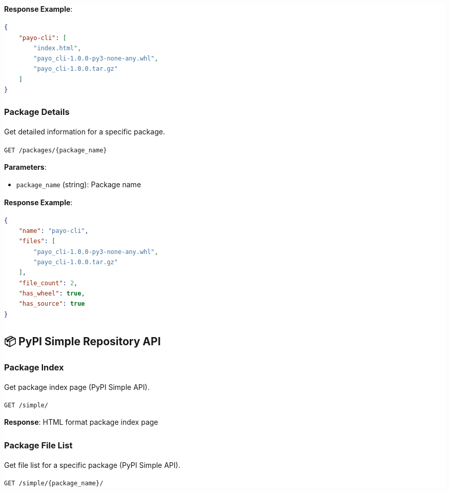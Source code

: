 **Response Example**:
```json
{
    "payo-cli": [
        "index.html",
        "payo_cli-1.0.0-py3-none-any.whl",
        "payo_cli-1.0.0.tar.gz"
    ]
}
```

### Package Details

Get detailed information for a specific package.

```http
GET /packages/{package_name}
```

**Parameters**:
- `package_name` (string): Package name

**Response Example**:
```json
{
    "name": "payo-cli",
    "files": [
        "payo_cli-1.0.0-py3-none-any.whl",
        "payo_cli-1.0.0.tar.gz"
    ],
    "file_count": 2,
    "has_wheel": true,
    "has_source": true
}
```

## 📦 PyPI Simple Repository API

### Package Index

Get package index page (PyPI Simple API).

```http
GET /simple/
```

**Response**: HTML format package index page

### Package File List

Get file list for a specific package (PyPI Simple API).

```http
GET /simple/{package_name}/
```
